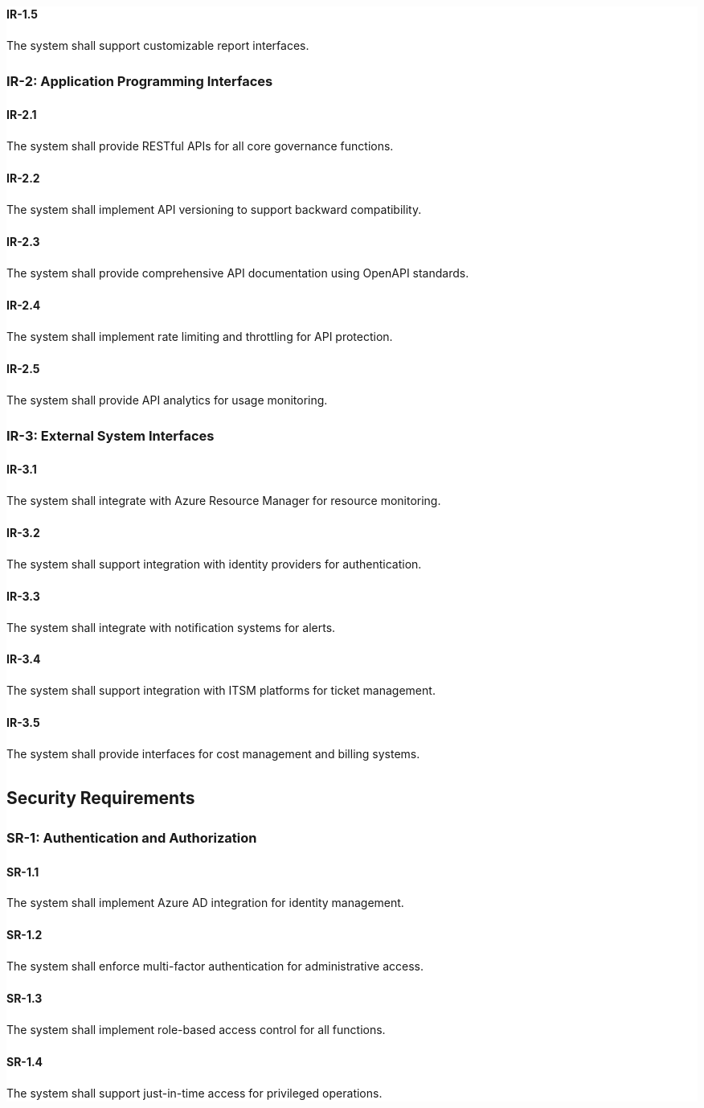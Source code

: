 #### IR-1.5
The system shall support customizable report interfaces.

### IR-2: Application Programming Interfaces
#### IR-2.1
The system shall provide RESTful APIs for all core governance functions.

#### IR-2.2
The system shall implement API versioning to support backward compatibility.

#### IR-2.3
The system shall provide comprehensive API documentation using OpenAPI standards.

#### IR-2.4
The system shall implement rate limiting and throttling for API protection.

#### IR-2.5
The system shall provide API analytics for usage monitoring.

### IR-3: External System Interfaces
#### IR-3.1
The system shall integrate with Azure Resource Manager for resource monitoring.

#### IR-3.2
The system shall support integration with identity providers for authentication.

#### IR-3.3
The system shall integrate with notification systems for alerts.

#### IR-3.4
The system shall support integration with ITSM platforms for ticket management.

#### IR-3.5
The system shall provide interfaces for cost management and billing systems.

## Security Requirements

### SR-1: Authentication and Authorization
#### SR-1.1
The system shall implement Azure AD integration for identity management.

#### SR-1.2
The system shall enforce multi-factor authentication for administrative access.

#### SR-1.3
The system shall implement role-based access control for all functions.

#### SR-1.4
The system shall support just-in-time access for privileged operations.
